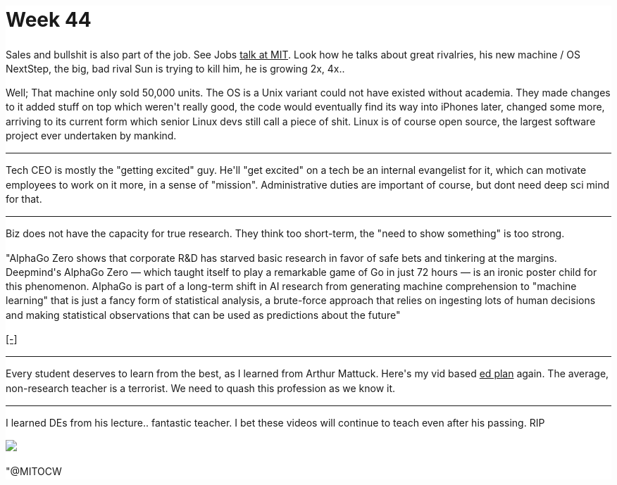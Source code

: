 # Week 44

Sales and bullshit is also part of the job. See Jobs [talk at MIT](https://youtu.be/YXUhLbV8Nrg?t=738).
Look how he talks about great rivalries, his new machine / OS NextStep,
the big, bad rival Sun is trying to kill him, he is growing 2x, 4x..

Well; That machine only sold 50,000 units. The OS is a Unix variant
could not have existed without academia. They made changes to it added
stuff on top which weren't really good, the code would eventually
find its way into iPhones later, changed some more, arriving to its
current form which senior Linux devs still call a piece of shit. Linux
is of course open source, the largest software project ever undertaken
by mankind.

---

Tech CEO is mostly the "getting excited" guy. He'll "get excited" on a
tech be an internal evangelist for it, which can motivate employees to
work on it more, in a sense of "mission". Administrative duties are
important of course, but dont need deep sci mind for that.

---

Biz does not have the capacity for true research. They think too
short-term, the "need to show something" is too strong. 

"AlphaGo Zero shows that corporate R&D has starved basic research in
favor of safe bets and tinkering at the margins. Deepmind's AlphaGo
Zero — which taught itself to play a remarkable game of Go in just 72
hours — is an ironic poster child for this phenomenon. AlphaGo is part
of a long-term shift in AI research from generating machine
comprehension to "machine learning" that is just a fancy form of
statistical analysis, a brute-force approach that relies on ingesting
lots of human decisions and making statistical observations that can
be used as predictions about the future"

[[-]](https://boingboing.net/2017/11/24/brute-force-vs-comprehension.html)

---

Every student deserves to learn from the best, as I learned from Arthur
Mattuck. Here's my vid based [ed plan]((../../2018/09/public-education.md))
again. The average, non-research teacher is a terrorist. We need to
quash this profession as we know it.

---

I learned DEs from his lecture.. fantastic teacher. I bet these videos
will continue to teach even after his passing. RIP

<img width="200" src="https://pbs.twimg.com/media/FDSOcwPX0AQThZ8?format=jpg&name=small"/>

"@MITOCW
